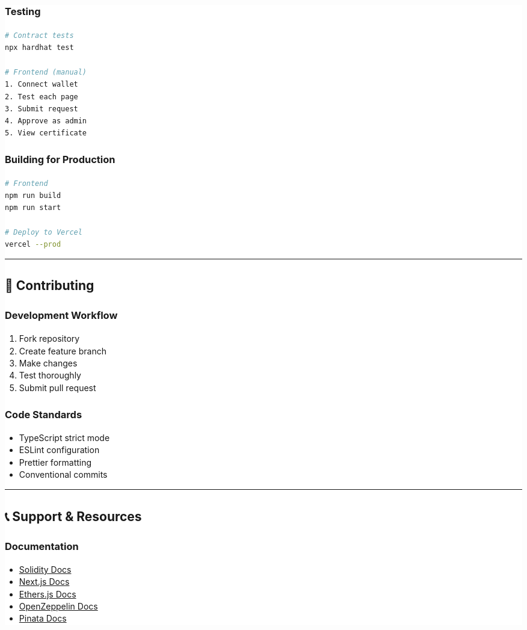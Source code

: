 ### Testing
```bash
# Contract tests
npx hardhat test

# Frontend (manual)
1. Connect wallet
2. Test each page
3. Submit request
4. Approve as admin
5. View certificate
```

### Building for Production
```bash
# Frontend
npm run build
npm run start

# Deploy to Vercel
vercel --prod
```

---

## 🤝 Contributing

### Development Workflow
1. Fork repository
2. Create feature branch
3. Make changes
4. Test thoroughly
5. Submit pull request

### Code Standards
- TypeScript strict mode
- ESLint configuration
- Prettier formatting
- Conventional commits

---

## 📞 Support & Resources

### Documentation
- [Solidity Docs](https://docs.soliditylang.org/)
- [Next.js Docs](https://nextjs.org/docs)
- [Ethers.js Docs](https://docs.ethers.org/)
- [OpenZeppelin Docs](https://docs.openzeppelin.com/)
- [Pinata Docs](https://docs.pinata.cloud/)
